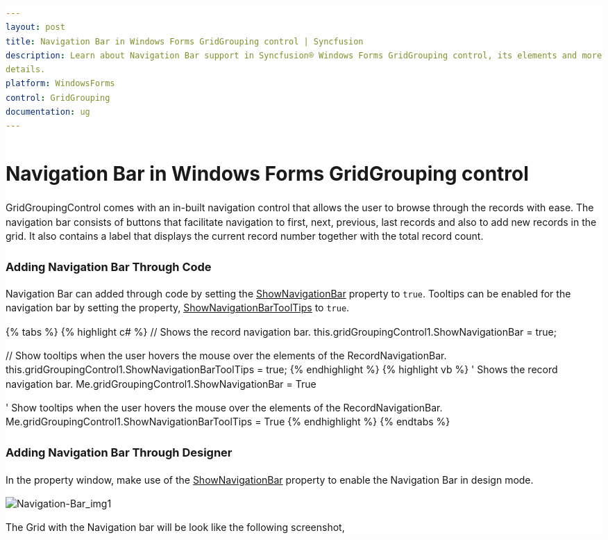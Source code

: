 ```yaml
---
layout: post
title: Navigation Bar in Windows Forms GridGrouping control | Syncfusion
description: Learn about Navigation Bar support in Syncfusion® Windows Forms GridGrouping control, its elements and more details.
platform: WindowsForms
control: GridGrouping
documentation: ug
---
```


# Navigation Bar in Windows Forms GridGrouping control
GridGroupingControl comes with an in-built navigation control that allows the user to browse through the records with ease. The navigation bar consists of buttons that facilitate navigation to first, next, previous, last records and also to add new records in the grid. It also contains a label that displays the current record number together with the total record count.

### Adding Navigation Bar Through Code
Navigation Bar can added through code by setting the [ShowNavigationBar](https://help.syncfusion.com/cr/windowsforms/Syncfusion.Windows.Forms.Grid.Grouping.GridGroupingControl.html#Syncfusion_Windows_Forms_Grid_Grouping_GridGroupingControl_ShowNavigationBar) property to `true`. Tooltips can be enabled for the navigation bar by setting the property, [ShowNavigationBarToolTips](https://help.syncfusion.com/cr/windowsforms/Syncfusion.Windows.Forms.Grid.Grouping.GridGroupingControl.html#Syncfusion_Windows_Forms_Grid_Grouping_GridGroupingControl_ShowNavigationBarToolTips) to `true`. 

{% tabs %}
{% highlight c# %}
// Shows the record navigation bar.
this.gridGroupingControl1.ShowNavigationBar = true;

// Show tooltips when the user hovers the mouse over the elements of the RecordNavigationBar.
this.gridGroupingControl1.ShowNavigationBarToolTips = true;
{% endhighlight %}
{% highlight vb %}
' Shows the record navigation bar.
Me.gridGroupingControl1.ShowNavigationBar = True

' Show tooltips when the user hovers the mouse over the elements of the RecordNavigationBar.
Me.gridGroupingControl1.ShowNavigationBarToolTips = True
{% endhighlight %}
{% endtabs %}

### Adding Navigation Bar Through Designer
In the property window, make use of the [ShowNavigationBar](https://help.syncfusion.com/cr/windowsforms/Syncfusion.Windows.Forms.Grid.Grouping.GridGroupingControl.html#Syncfusion_Windows_Forms_Grid_Grouping_GridGroupingControl_ShowNavigationBar) property to enable the Navigation Bar in design mode.

![Navigation-Bar_img1](Navigation-Bar_images/Navigation-Bar_img1.png)

The Grid with the Navigation bar will be look like the following screenshot,
